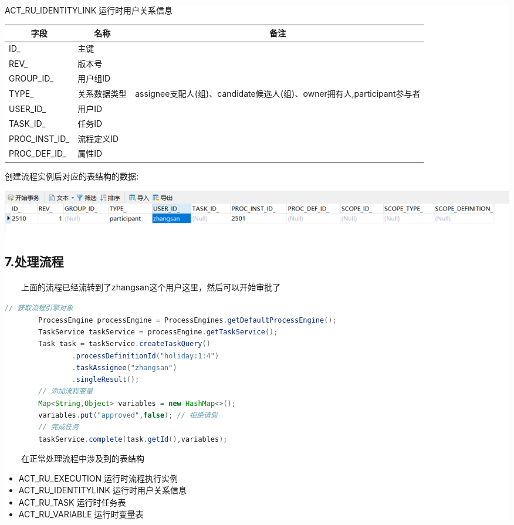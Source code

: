 

ACT_RU_IDENTITYLINK 运行时用户关系信息 

| 字段          | 名称         | 备注                                                         |
| ------------- | ------------ | ------------------------------------------------------------ |
| ID_           | 主键         |                                                              |
| REV_          | 版本号       |                                                              |
| GROUP_ID_     | 用户组ID     |                                                              |
| TYPE_         | 关系数据类型 | assignee支配人(组)、candidate候选人(组)、owner拥有人,participant参与者 |
| USER_ID_      | 用户ID       |                                                              |
| TASK_ID_      | 任务ID       |                                                              |
| PROC_INST_ID_ | 流程定义ID   |                                                              |
| PROC_DEF_ID_  | 属性ID       |                                                              |

创建流程实例后对应的表结构的数据:

![image-20220322133501720](./img/image-20220322133501720.png)





## 7.处理流程

&emsp;&emsp;上面的流程已经流转到了zhangsan这个用户这里，然后可以开始审批了

```java
// 获取流程引擎对象
        ProcessEngine processEngine = ProcessEngines.getDefaultProcessEngine();
        TaskService taskService = processEngine.getTaskService();
        Task task = taskService.createTaskQuery()
                .processDefinitionId("holiday:1:4")
                .taskAssignee("zhangsan")
                .singleResult();
        // 添加流程变量
        Map<String,Object> variables = new HashMap<>();
        variables.put("approved",false); // 拒绝请假
        // 完成任务
        taskService.complete(task.getId(),variables);
```

&emsp;&emsp;在正常处理流程中涉及到的表结构

* ACT_RU_EXECUTION 运行时流程执行实例 
* ACT_RU_IDENTITYLINK 运行时用户关系信息 
* ACT_RU_TASK  运行时任务表 
* ACT_RU_VARIABLE  运行时变量表
